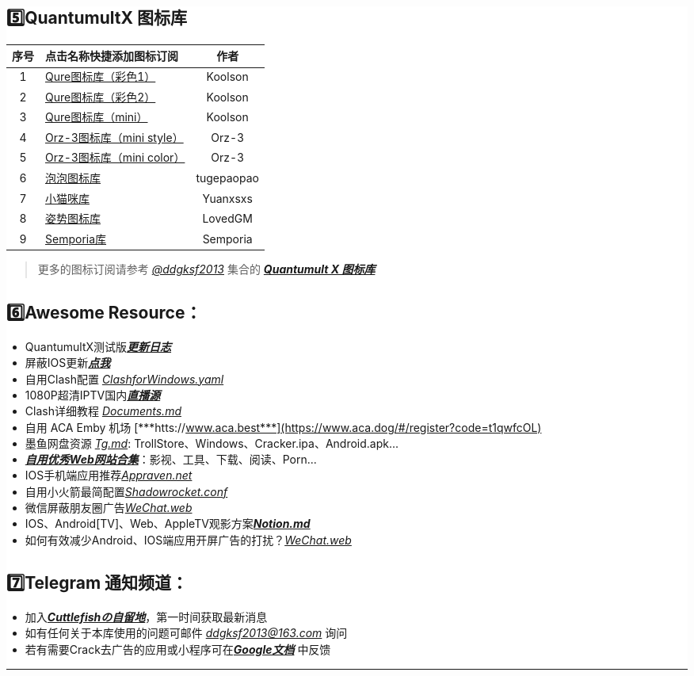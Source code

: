 ## 5️⃣QuantumultX 图标库


| 序号 | 点击名称快捷添加图标订阅 | 作者 |
| :----: | :---- | :----: |
| 1  | [Qure图标库（彩色1）](https://quantumult.app/x/open-app/ui?module=gallery&type=icon&action=add&content=%5B%0A%20%20%20%20%22https%3A%2F%2Fgithub.com%2FKoolson%2FQure%2Fraw%2Fmaster%2FOther%2FQureColor-All.json%22%0A%5D) | Koolson |
| 2  | [Qure图标库（彩色2）](https://quantumult.app/x/open-app/ui?module=gallery&type=icon&action=add&content=%5B%0A%20%20%20%20%22https%3A%2F%2Fraw.githubusercontent.com%2FKoolson%2FQure%2Fmaster%2FOther%2FQureColor.json%22%0A%5D) | Koolson | 
| 3  | [Qure图标库（mini）](https://quantumult.app/x/open-app/ui?module=gallery&type=icon&action=add&content=%5B%0A%20%20%20%20%22https%3A%2F%2Fraw.githubusercontent.com%2FKoolson%2FQure%2Fmaster%2FOther%2FQuremini.json%22%0A%5D) |  Koolson |
| 4  | [Orz-3图标库（mini style）](https://quantumult.app/x/open-app/ui?module=gallery&type=icon&action=add&content=%5B%0A%20%20%20%20%22https%3A%2F%2Fgithub.com%2FOrz-3%2Fmini%2Fraw%2Fmaster%2Fmini.json%22%0A%5D) | Orz-3 |
| 5  | [Orz-3图标库（mini color）](https://quantumult.app/x/open-app/ui?module=gallery&type=icon&action=add&content=%5B%0A%20%20%20%20%22https%3A%2F%2Fraw.githubusercontent.com%2FOrz-3%2Fmini%2Fmaster%2FminiColor.json%22%0A%5D) | Orz-3 |
| 6  | [泡泡图标库 ](https://quantumult.app/x/open-app/ui?module=gallery&type=icon&action=add&content=%5B%0A%20%20%20%20%22https%3A%2F%2Fraw.githubusercontent.com%2Ftugepaopao%2FImage-Storage%2Fmaster%2Fother%2FCute.json%22%0A%5D) | tugepaopao |
| 7 | [小猫咪库](https://quantumult.app/x/open-app/ui?module=gallery&type=icon&action=add&content=%5B%0A%20%20%20%20%22https%3A%2F%2Fraw.githubusercontent.com%2FYuanxsxs%2FQtumultX%2Fmaster%2FIcon%2FCatcat.json%22%0A%5D) | Yuanxsxs |
| 8 | [姿势图标库](https://quantumult.app/x/open-app/ui?module=gallery&type=icon&action=add&content=%5B%0A%20%20%20%20%22https%3A%2F%2Fraw.githubusercontent.com%2FLovedGM%2FQuantumult-X-TuBiao%2Fmain%2Fzishi-cs.json%22%0A%5D) | LovedGM | 
| 9 | [Semporia库 ](https://quantumult.app/x/open-app/ui?module=gallery&type=icon&action=add&content=%5B%0A%20%20%20%20%22https%3A%2F%2Fraw.githubusercontent.com%2FSemporia%2FHand-Painted-icon%2Fmaster%2FSemporia.json%22%0A%5D) | Semporia |

> 更多的图标订阅请参考 [*@ddgksf2013*](https://github.com/ddgksf2013) 集合的 [***Quantumult X 图标库***](https://github.com/ddgksf2013/Icon/blob/master/README.md)

## 6️⃣Awesome Resource：
* QuantumultX测试版[***更新日志***](https://github.com/ddgksf2013/Profile/raw/master/QX_TestFlight_Update.log)
* 屏蔽IOS更新[***点我***](https://initnil.com/tvOS.mobileconfig)
* 自用Clash配置 [*ClashforWindows.yaml*](https://raw.githubusercontent.com/ddgksf2013/Profile/master/ClashforWindows.yaml)
* 1080P超清IPTV国内[***直播源***](https://github.com/ddgksf2013/M3U8LIST/raw/master/IPTV2022.m3u)
* Clash详细教程 [*Documents.md*](https://docs.cfw.lbyczf.com/contents/quickstart.html)
* 自用 ACA Emby 机场 [***htts://www.aca.best***](https://www.aca.dog/#/register?code=t1qwfcOL)
* 墨鱼网盘资源 [*Tg.md*](https://t.me/ddgksf2023): TrollStore、Windows、Cracker.ipa、Android.apk...
* [***自用优秀Web网站合集***](https://github.com/ddgksf2013/WebSite)：影视、工具、下载、阅读、Porn...
* IOS手机端应用推荐[*Appraven.net*](https://appraven.net/collection/37743082)
* 自用小火箭最简配置[*Shadowrocket.conf*](https://github.com/ddgksf2013/Profile/raw/master/Shadowrocket.conf)
* 微信屏蔽朋友圈广告[*WeChat.web*](https://mp.weixin.qq.com/s/f_miMTmLOTDnk4C0OanHyw)
* IOS、Android[TV]、Web、AppleTV观影方案[***Notion.md***](https://ddgksf2013.notion.site/IOS-Android-TV-Web-AppleTV-737275e3de2c4def86196d8c982ef86e?pvs=4)
* 如何有效减少Android、IOS端应用开屏广告的打扰？[*WeChat.web*](https://mp.weixin.qq.com/s/DOwEQs4Z7eFpGWOVAO-2QA)


## 7️⃣Telegram 通知频道：
* 加入[***Cuttlefishの自留地***](https://t.me/ddgksf2021)，第一时间获取最新消息
* 如有任何关于本库使用的问题可邮件 *ddgksf2013@163.com* 询问
* 若有需要Crack去广告的应用或小程序可在[***Google文档***](https://docs.google.com/spreadsheets/d/1HDDSd5uadmqyd0UuBsIJltuRzLdME0P6LuaWPbURgWM) 中反馈

---------------------------------------------------------------------------------------------------------------------------------------------------------------------------------

